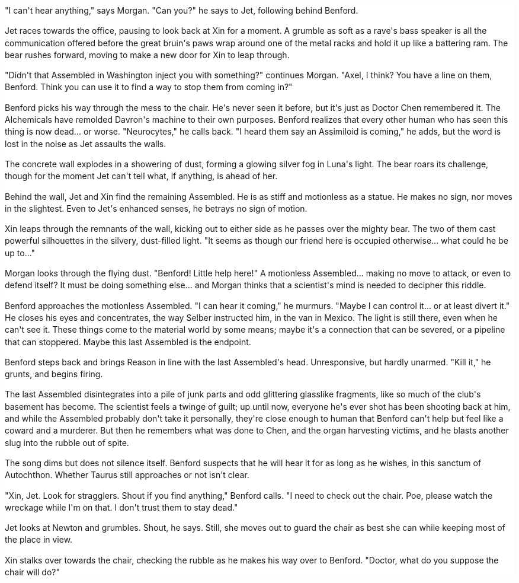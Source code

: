 "I can't hear anything," says Morgan. "Can you?" he says to Jet, following behind Benford.

Jet races towards the office, pausing to look back at Xin for a moment. A grumble as soft as a rave's bass speaker is all the communication offered before the great bruin's paws wrap around one of the metal racks and hold it up like a battering ram. The bear rushes forward, moving to make a new door for Xin to leap through.

"Didn't that Assembled in Washington inject you with something?" continues Morgan. "Axel, I think? You have a line on them, Benford. Think you can use it to find a way to stop them from coming in?"

Benford picks his way through the mess to the chair. He's never seen it before, but it's just as Doctor Chen remembered it. The Alchemicals have remolded Davron's machine to their own purposes. Benford realizes that every other human who has seen this thing is now dead... or worse. "Neurocytes," he calls back. "I heard them say an Assimiloid is coming," he adds, but the word is lost in the noise as Jet assaults the walls.

The concrete wall explodes in a showering of dust, forming a glowing silver fog in Luna's light. The bear roars its challenge, though for the moment Jet can't tell what, if anything, is ahead of her.

Behind the wall, Jet and Xin find the remaining Assembled. He is as stiff and motionless as a statue. He makes no sign, nor moves in the slightest. Even to Jet's enhanced senses, he betrays no sign of motion.

Xin leaps through the remnants of the wall, kicking out to either side as he passes over the mighty bear. The two of them cast powerful silhouettes in the silvery, dust-filled light. "It seems as though our friend here is occupied otherwise... what could he be up to..."

Morgan looks through the flying dust. "Benford! Little help here!" A motionless Assembled... making no move to attack, or even to defend itself? It must be doing something else... and Morgan thinks that a scientist's mind is needed to decipher this riddle.

Benford approaches the motionless Assembled. "I can hear it coming," he murmurs. "Maybe I can control it... or at least divert it." He closes his eyes and concentrates, the way Selber instructed him, in the van in Mexico. The light is still there, even when he can't see it. These things come to the material world by some means; maybe it's a connection that can be severed, or a pipeline that can stoppered. Maybe this last Assembled is the endpoint.

Benford steps back and brings Reason in line with the last Assembled's head. Unresponsive, but hardly unarmed. "Kill it," he grunts, and begins firing.

The last Assembled disintegrates into a pile of junk parts and odd glittering glasslike fragments, like so much of the club's basement has become. The scientist feels a twinge of guilt; up until now, everyone he's ever shot has been shooting back at him, and while the Assembled probably don't take it personally, they're close enough to human that Benford can't help but feel like a coward and a murderer. But then he remembers what was done to Chen, and the organ harvesting victims, and he blasts another slug into the rubble out of spite.

The song dims but does not silence itself. Benford suspects that he will hear it for as long as he wishes, in this sanctum of Autochthon. Whether Taurus still approaches or not isn't clear.

"Xin, Jet. Look for stragglers. Shout if you find anything," Benford calls. "I need to check out the chair. Poe, please watch the wreckage while I'm on that. I don't trust them to stay dead."

Jet looks at Newton and grumbles. Shout, he says. Still, she moves out to guard the chair as best she can while keeping most of the place in view.

Xin stalks over towards the chair, checking the rubble as he makes his way over to Benford. "Doctor, what do you suppose the chair will do?"
